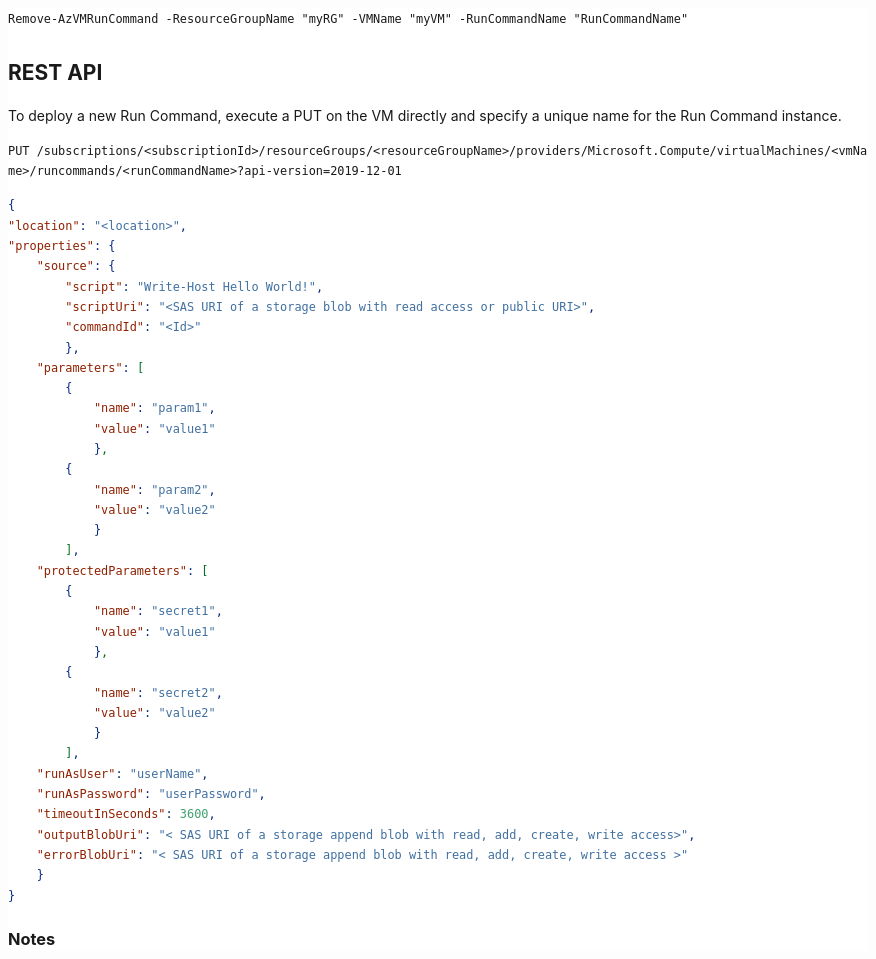 ```powershell-interactive
Remove-AzVMRunCommand -ResourceGroupName "myRG" -VMName "myVM" -RunCommandName "RunCommandName"
```
 

## REST API 

To deploy a new Run Command, execute a PUT on the VM directly and specify a unique name for the Run Command instance. 

```rest
PUT /subscriptions/<subscriptionId>/resourceGroups/<resourceGroupName>/providers/Microsoft.Compute/virtualMachines/<vmName>/runcommands/<runCommandName>?api-version=2019-12-01
```

```json
{ 
"location": "<location>", 
"properties": { 
    "source": { 
        "script": "Write-Host Hello World!", 
        "scriptUri": "<SAS URI of a storage blob with read access or public URI>",  
        "commandId": "<Id>"  
        }, 
    "parameters": [ 
        { 
            "name": "param1",
            "value": "value1" 
            }, 
        { 
            "name": "param2", 
            "value": "value2" 
            } 
        ], 
    "protectedParameters": [ 
        { 
            "name": "secret1", 
            "value": "value1" 
            }, 
        { 
            "name": "secret2", 
            "value": "value2" 
            } 
        ], 
    "runAsUser": "userName",
    "runAsPassword": "userPassword", 
    "timeoutInSeconds": 3600, 
    "outputBlobUri": "< SAS URI of a storage append blob with read, add, create, write access>", 
    "errorBlobUri": "< SAS URI of a storage append blob with read, add, create, write access >"  
    }
}
```

### Notes
 